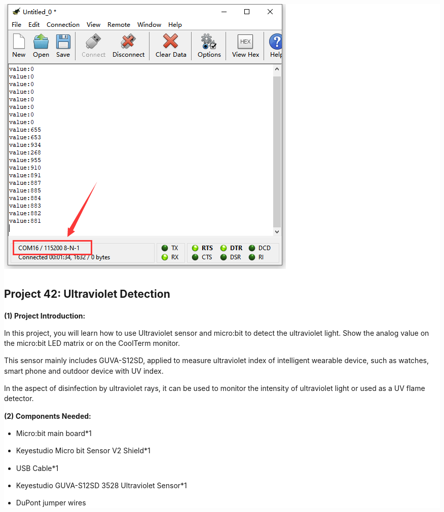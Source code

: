![](media/910074a39986afa6d64eef2940cc6f17.png)

## Project 42: Ultraviolet Detection

**(1) Project Introduction:**

In this project, you will learn how to use Ultraviolet sensor and micro:bit to
detect the ultraviolet light. Show the analog value on the micro:bit LED matrix
or on the CoolTerm monitor.

This sensor mainly includes GUVA-S12SD, applied to measure ultraviolet index of
intelligent wearable device, such as watches, smart phone and outdoor device
with UV index.

In the aspect of disinfection by ultraviolet rays, it can be used to monitor the
intensity of ultraviolet light or used as a UV flame detector.

**(2) Components Needed:**

-   Micro:bit main board\*1

-   Keyestudio Micro bit Sensor V2 Shield\*1

-   USB Cable\*1

-   Keyestudio GUVA-S12SD 3528 Ultraviolet Sensor\*1

-   DuPont jumper wires
